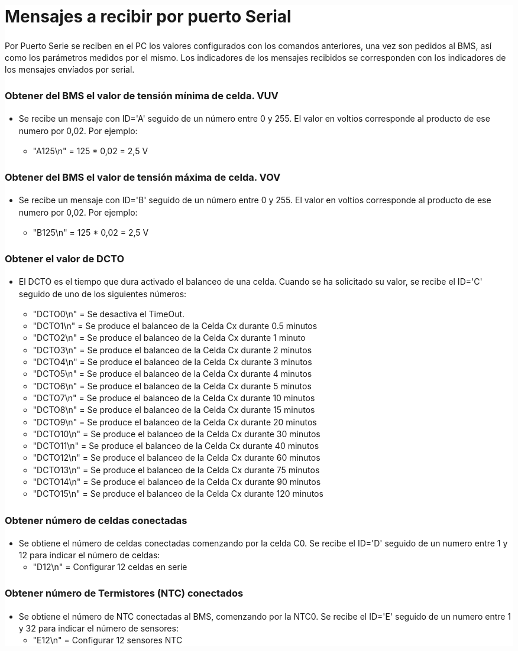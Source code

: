 

# Mensajes a recibir por puerto Serial
Por Puerto Serie se reciben en el PC los valores configurados con los comandos anteriores, una vez son pedidos al BMS, así como los parámetros medidos por el mismo. Los indicadores de los mensajes recibidos se corresponden con los indicadores de los mensajes envíados por serial.

### Obtener del BMS el valor de tensión mínima de celda. VUV

- Se recibe un mensaje con ID='A' seguido de un número entre 0 y 255. El valor en voltios corresponde al producto de ese numero por 0,02. Por ejemplo:

  - "A125\n" = 125 * 0,02 = 2,5 V

### Obtener del BMS el valor de tensión máxima de celda. VOV

  - Se recibe un mensaje con ID='B' seguido de un número entre 0 y 255. El valor en voltios corresponde al producto de ese numero por 0,02. Por ejemplo:

    - "B125\n" = 125 * 0,02 = 2,5 V

### Obtener el valor de DCTO
- El DCTO es el tiempo que dura activado el balanceo de una celda. Cuando se ha solicitado su valor, se recibe el ID='C' seguido de uno de los siguientes números:

  - "DCTO0\n" = Se desactiva el TimeOut.
  - "DCTO1\n" = Se produce el balanceo de la Celda Cx durante 0.5 minutos
  - "DCTO2\n" = Se produce el balanceo de la Celda Cx durante 1 minuto
  - "DCTO3\n" = Se produce el balanceo de la Celda Cx durante 2 minutos
  - "DCTO4\n" = Se produce el balanceo de la Celda Cx durante 3 minutos
  - "DCTO5\n" = Se produce el balanceo de la Celda Cx durante 4 minutos
  - "DCTO6\n" = Se produce el balanceo de la Celda Cx durante 5 minutos
  - "DCTO7\n" = Se produce el balanceo de la Celda Cx durante 10 minutos
  - "DCTO8\n" = Se produce el balanceo de la Celda Cx durante 15 minutos
  - "DCTO9\n" = Se produce el balanceo de la Celda Cx durante 20 minutos
  - "DCTO10\n" = Se produce el balanceo de la Celda Cx durante 30 minutos
  - "DCTO11\n" = Se produce el balanceo de la Celda Cx durante 40 minutos
  - "DCTO12\n" = Se produce el balanceo de la Celda Cx durante 60 minutos
  - "DCTO13\n" = Se produce el balanceo de la Celda Cx durante 75 minutos
  - "DCTO14\n" = Se produce el balanceo de la Celda Cx durante 90 minutos
  - "DCTO15\n" = Se produce el balanceo de la Celda Cx durante 120 minutos

### Obtener número de celdas conectadas
- Se obtiene el número de celdas conectadas comenzando por la celda C0. Se recibe el ID='D' seguido de un numero entre 1 y 12 para indicar el número de celdas:
  - "D12\n" = Configurar 12 celdas en serie

### Obtener número de Termistores (NTC) conectados
- Se obtiene el número de NTC conectadas al BMS, comenzando por la NTC0. Se recibe el ID='E' seguido de un numero entre 1 y 32 para indicar el número de sensores:
  - "E12\n" = Configurar 12 sensores NTC
